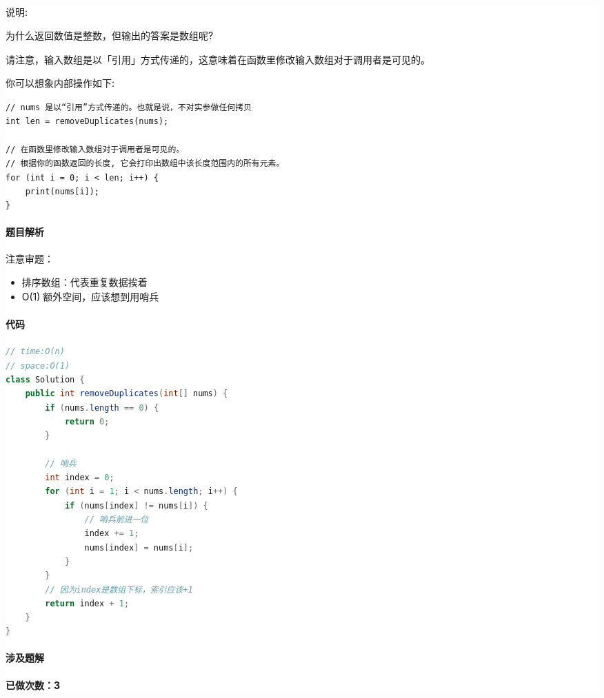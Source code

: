 
说明:

为什么返回数值是整数，但输出的答案是数组呢?

请注意，输入数组是以「引用」方式传递的，这意味着在函数里修改输入数组对于调用者是可见的。

你可以想象内部操作如下:

```
// nums 是以“引用”方式传递的。也就是说，不对实参做任何拷贝
int len = removeDuplicates(nums);

// 在函数里修改输入数组对于调用者是可见的。
// 根据你的函数返回的长度, 它会打印出数组中该长度范围内的所有元素。
for (int i = 0; i < len; i++) {
    print(nums[i]);
}
```

#### 题目解析

注意审题：

- 排序数组：代表重复数据挨着
- O(1) 额外空间，应该想到用哨兵

#### 代码

```java
// time:O(n)
// space:O(1)
class Solution {
    public int removeDuplicates(int[] nums) {
        if (nums.length == 0) {
            return 0;
        }

        // 哨兵
        int index = 0;
        for (int i = 1; i < nums.length; i++) {
            if (nums[index] != nums[i]) {
                // 哨兵前进一位
                index += 1;
                nums[index] = nums[i];
            }
        }
        // 因为index是数组下标，索引应该+1
        return index + 1;
    }
}
```

#### 涉及题解

#### 已做次数：3
